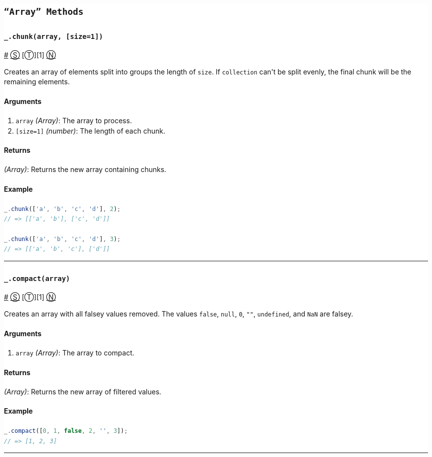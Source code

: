 







## `“Array” Methods`



### <a id="_chunkarray-size1"></a>`_.chunk(array, [size=1])`
<a href="#_chunkarray-size1">#</a> [&#x24C8;](https://github.com/lodash/lodash/blob/3.6.0/lodash.src.js#L4536 "View in source") [&#x24C9;][1] [&#x24C3;](https://www.npmjs.com/package/lodash.chunk "See the npm package")

Creates an array of elements split into groups the length of `size`.
If `collection` can't be split evenly, the final chunk will be the remaining
elements.

#### Arguments
1. `array` *(Array)*: The array to process.
2. `[size=1]` *(number)*: The length of each chunk.

#### Returns
*(Array)*:  Returns the new array containing chunks.

#### Example
```js
_.chunk(['a', 'b', 'c', 'd'], 2);
// => [['a', 'b'], ['c', 'd']]

_.chunk(['a', 'b', 'c', 'd'], 3);
// => [['a', 'b', 'c'], ['d']]
```
* * *





### <a id="_compactarray"></a>`_.compact(array)`
<a href="#_compactarray">#</a> [&#x24C8;](https://github.com/lodash/lodash/blob/3.6.0/lodash.src.js#L4567 "View in source") [&#x24C9;][1] [&#x24C3;](https://www.npmjs.com/package/lodash.compact "See the npm package")

Creates an array with all falsey values removed. The values `false`, `null`,
`0`, `""`, `undefined`, and `NaN` are falsey.

#### Arguments
1. `array` *(Array)*: The array to compact.

#### Returns
*(Array)*:  Returns the new array of filtered values.

#### Example
```js
_.compact([0, 1, false, 2, '', 3]);
// => [1, 2, 3]
```
* * *
